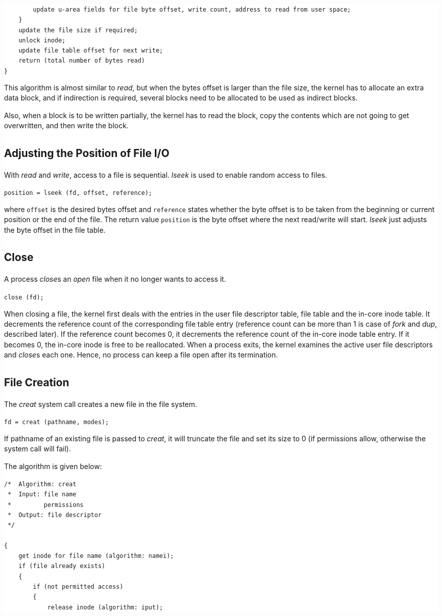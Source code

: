 ```
		update u-area fields for file byte offset, write count, address to read from user space;
	}
	update the file size if required;
	unlock inode;
	update file table offset for next write;
	return (total number of bytes read)
}
```

This algorithm is almost similar to *read*, but when the bytes offset is larger than the file size, the kernel has to allocate an extra data block, and if indirection is required, several blocks need to be allocated to be used as indirect blocks.

Also, when a block is to be written partially, the kernel has to read the block, copy the contents which are not going to get overwritten, and then write the block.

## Adjusting the Position of File I/O

With *read* and *write*, access to a file is sequential. *lseek* is used to enable random access to files.

`position = lseek (fd, offset, reference);`

where `offset` is the desired bytes offset and `reference` states whether the byte offset is to be taken from the beginning or current position or the end of the file. The return value `position` is the byte offset where the next read/write will start. *lseek* just adjusts the byte offset in the file table.

## Close

A process *close*s an *open* file when it no longer wants to access it.

`close (fd);`

When closing a file, the kernel first deals with the entries in the user file descriptor table, file table and the in-core inode table. It decrements the reference count of the corresponding file table entry (reference count can be more than 1 is case of *fork* and *dup*, described later). If the reference count becomes 0, it decrements the reference count of the in-core inode table entry. If it becomes 0, the in-core inode is free to be reallocated. When a process exits, the kernel examines the active user file descriptors and *close*s each one. Hence, no process can keep a file open after its termination.

## File Creation

The *creat* system call creates a new file in the file system.

`fd = creat (pathname, modes);`

If pathname of an existing file is passed to *creat*, it will truncate the file and set its size to 0 (if permissions allow, otherwise the system call will fail).

The algorithm is given below:

```
/*  Algorithm: creat
 *  Input: file name
 *         permissions
 *  Output: file descriptor
 */

{
	get inode for file name (algorithm: namei);
	if (file already exists)
	{
		if (not permitted access)
		{
			release inode (algorithm: iput);
```